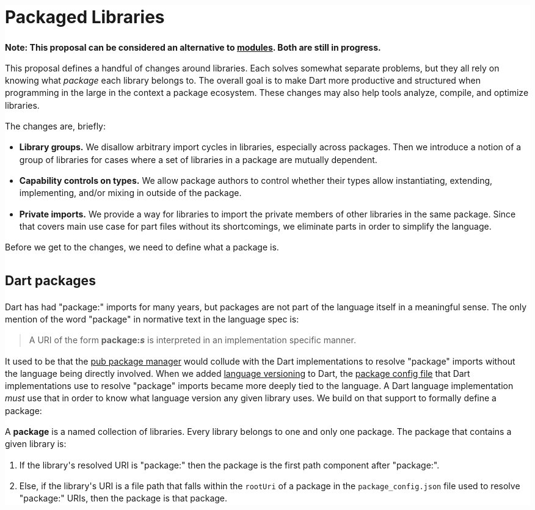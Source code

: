 # Packaged Libraries

**Note: This proposal can be considered an alternative to [modules]. Both are
still in progress.**

[modules]: https://github.com/dart-lang/language/tree/master/working/modules

This proposal defines a handful of changes around libraries. Each solves
somewhat separate problems, but they all rely on knowing what *package* each
library belongs to. The overall goal is to make Dart more productive and
structured when programming in the large in the context a package ecosystem.
These changes may also help tools analyze, compile, and optimize libraries.

The changes are, briefly:

*   **Library groups.** We disallow arbitrary import cycles in libraries,
    especially across packages. Then we introduce a notion of a group of
    libraries for cases where a set of libraries in a package are mutually
    dependent.

*   **Capability controls on types.** We allow package authors to control
    whether their types allow instantiating, extending, implementing, and/or
    mixing in outside of the package.

*   **Private imports.** We provide a way for libraries to import the private
    members of other libraries in the same package. Since that covers main use
    case for part files without its shortcomings, we eliminate parts in order to
    simplify the language.

Before we get to the changes, we need to define what a package is.

## Dart packages

Dart has had "package:" imports for many years, but packages are not part of the
language itself in a meaningful sense. The only mention of the word "package"
in normative text in the language spec is:

> A URI of the form **package:*s*** is interpreted in an implementation specific
> manner.

It used to be that the [pub package manager] would collude with the Dart
implementations to resolve "package" imports without the language being directly
involved. When we added [language versioning] to Dart, the [package config file]
that Dart implementations use to resolve "package" imports became more deeply
tied to the language. A Dart language implementation *must* use that in order to
know what language version any given library uses. We build on that support to
formally define a package:

[pub package manager]: https://dart.dev/tools/pub/cmd
[language versioning]: https://github.com/dart-lang/language/blob/master/accepted/future-releases/language-versioning/feature-specification.md
[package config file]: https://github.com/dart-lang/language/blob/master/accepted/future-releases/language-versioning/package-config-file-v2.md

A **package** is a named collection of libraries. Every library belongs to one
and only one package. The package that contains a given library is:

1.  If the library's resolved URI is "package:" then the package is the first
    path component after "package:".

2.  Else, if the library's URI is a file path that falls within the `rootUri` of
    a package in the `package_config.json` file used to resolve "package:"
    URIs, then the package is that package.


[pub package]: https://dart.dev/guides/packages
[webdev]: https://dart.dev/tools/webdev
[strongly connected component]: https://en.wikipedia.org/wiki/Strongly_connected_component
[static metaprogramming]: https://github.com/dart-lang/language/issues/1482
[macros]: https://github.com/dart-lang/language/tree/master/working/macros
[the gordian way]: https://en.wikipedia.org/wiki/Gordian_Knot
[topo]: https://en.wikipedia.org/wiki/Topological_sorting
[private imports]: https://github.com/dart-lang/language/blob/master/working/modules/private-imports.md
[mangled name]: https://en.wikipedia.org/wiki/Name_mangling
[visible]: https://api.flutter.dev/flutter/meta/visibleForTesting-constant.html
[#1627]: https://github.com/dart-lang/language/issues/1627
[ex]: https://github.com/dart-lang/language/blob/master/accepted/future-releases/0546-patterns/feature-specification.md#exhaustiveness-and-reachability
[fragile]: https://en.wikipedia.org/wiki/Fragile_base_class
[349]: https://github.com/dart-lang/language/issues/349
[704]: https://github.com/dart-lang/language/issues/704
[987]: https://github.com/dart-lang/language/issues/987
[language versioning]: https://dart.dev/guides/language/evolution#language-versioning